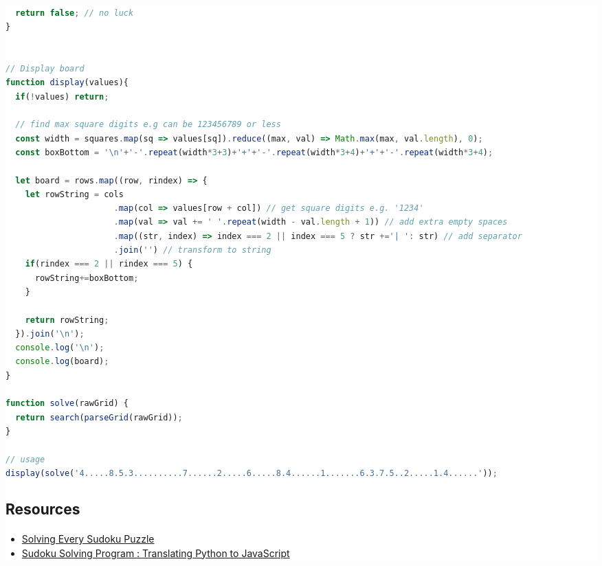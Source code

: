 ```js
  return false; // no luck
}


// Display board
function display(values){
  if(!values) return;

  // find max square digits e.g can be 123456789 or less
  const width = squares.map(sq => values[sq]).reduce((max, val) => Math.max(max, val.length), 0);
  const boxBottom = '\n'+'-'.repeat(width*3+3)+'+'+'-'.repeat(width*3+4)+'+'+'-'.repeat(width*3+4);

  let board = rows.map((row, rindex) => {
    let rowString = cols
                      .map(col => values[row + col]) // get square digits e.g. '1234'
                      .map(val => val += ' '.repeat(width - val.length + 1)) // add extra empty spaces
                      .map((str, index) => index === 2 || index === 5 ? str +='| ': str) // add separator
                      .join('') // transform to string
    if(rindex === 2 || rindex === 5) {
      rowString+=boxBottom;
    }

    return rowString;
  }).join('\n');
  console.log('\n');
  console.log(board);
}

function solve(rawGrid) {
  return search(parseGrid(rawGrid));
}

// usage
display(solve('4.....8.5.3..........7......2.....6.....8.4......1.......6.3.7.5..2.....1.4......'));
```

## Resources

- [Solving Every Sudoku Puzzle](http://norvig.com/sudoku.html)
- [Sudoku Solving Program : Translating Python to JavaScript](http://pankaj-k.net/weblog/2007/03/sudoku_solving_program_transla.html)
